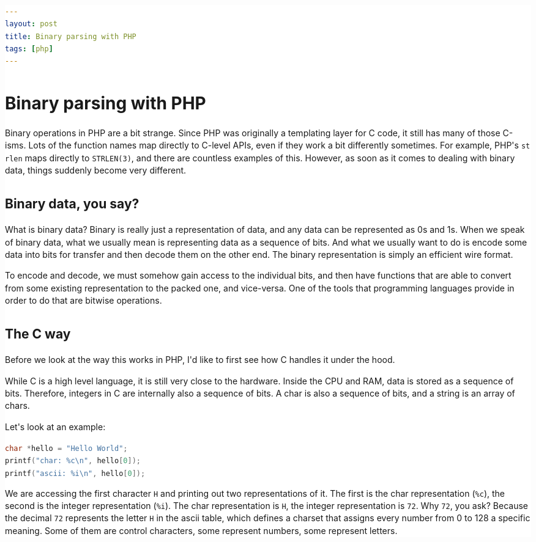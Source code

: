 ```yaml
---
layout: post
title: Binary parsing with PHP
tags: [php]
---
```


# Binary parsing with PHP

Binary operations in PHP are a bit strange. Since PHP was originally a
templating layer for C code, it still has many of those C-isms. Lots of the
function names map directly to C-level APIs, even if they work a bit
differently sometimes. For example, PHP's `strlen` maps directly to
`STRLEN(3)`, and there are countless examples of this. However, as soon as it
comes to dealing with binary data, things suddenly become very different.

## Binary data, you say?

What is binary data? Binary is really just a representation of data, and any
data can be represented as 0s and 1s. When we speak of binary data, what we
usually mean is representing data as a sequence of bits. And what we usually
want to do is encode some data into bits for transfer and then decode them on
the other end. The binary representation is simply an efficient wire format.

To encode and decode, we must somehow gain access to the individual bits, and
then have functions that are able to convert from some existing representation
to the packed one, and vice-versa. One of the tools that programming languages
provide in order to do that are bitwise operations.

## The C way

Before we look at the way this works in PHP, I'd like to first see how C
handles it under the hood.

While C is a high level language, it is still very close to the hardware.
Inside the CPU and RAM, data is stored as a sequence of bits. Therefore,
integers in C are internally also a sequence of bits. A char is also a
sequence of bits, and a string is an array of chars.

Let's look at an example:

~~~c
char *hello = "Hello World";
printf("char: %c\n", hello[0]);
printf("ascii: %i\n", hello[0]);
~~~

We are accessing the first character `H` and printing out two representations
of it. The first is the char representation (`%c`), the second is the integer
representation (`%i`). The char representation is `H`, the integer
representation is `72`. Why `72`, you ask? Because the decimal `72` represents
the letter `H` in the ascii table, which defines a charset that assigns every
number from 0 to 128 a specific meaning. Some of them are control characters,
some represent numbers, some represent letters.
